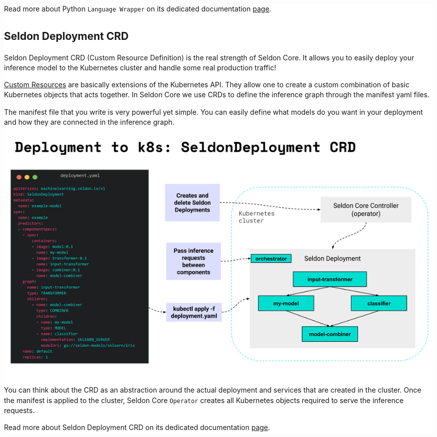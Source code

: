 Read more about Python `Language Wrapper` on its dedicated documentation [page](../python/index.html).


## Seldon Deployment CRD

Seldon Deployment CRD (Custom Resource Definition) is the real strength of Seldon Core.
It allows you to easily deploy your inference model to the Kubernetes cluster and handle some real production traffic!

[Custom Resources](https://kubernetes.io/docs/concepts/extend-kubernetes/api-extension/custom-resources/) are basically extensions of the Kubernetes API.
They allow one to create a custom combination of basic Kubernetes objects that acts together.
In Seldon Core we use CRDs to define the inference graph through the manifest yaml files.

The manifest file that you write is very powerful yet simple.
You can easily define what models do you want in your deployment and how they are connected in the inference graph.

![](../images/seldondeployment-crd.svg)

You can think about the CRD as an abstraction around the actual deployment and services that are created in the cluster.
Once the manifest is applied to the cluster, Seldon Core `Operator` creates all Kubernetes objects required to serve the inference requests.

Read more about Seldon Deployment CRD on its dedicated documentation [page](../reference/seldon-deployment.html).
